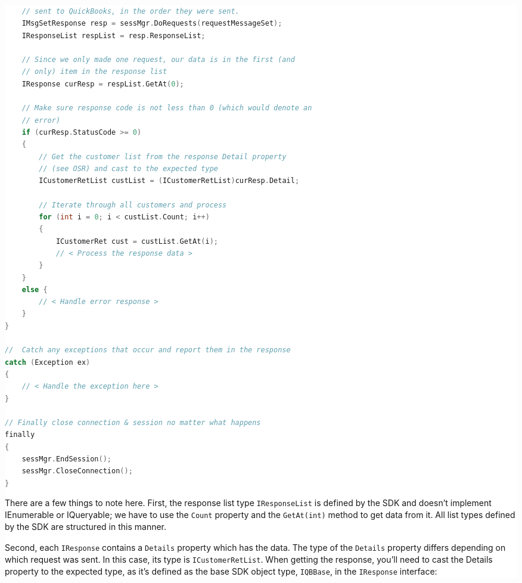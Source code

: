 ```cpp
    // sent to QuickBooks, in the order they were sent.
    IMsgSetResponse resp = sessMgr.DoRequests(requestMessageSet);
    IResponseList respList = resp.ResponseList;

    // Since we only made one request, our data is in the first (and 
    // only) item in the response list
    IResponse curResp = respList.GetAt(0);

    // Make sure response code is not less than 0 (which would denote an 
    // error)
    if (curResp.StatusCode >= 0)
    {
        // Get the customer list from the response Detail property 
        // (see OSR) and cast to the expected type
        ICustomerRetList custList = (ICustomerRetList)curResp.Detail;

        // Iterate through all customers and process
        for (int i = 0; i < custList.Count; i++)
        {
            ICustomerRet cust = custList.GetAt(i);
            // < Process the response data >
        }
    }
    else {
        // < Handle error response >
    }
}

//  Catch any exceptions that occur and report them in the response
catch (Exception ex)
{
    // < Handle the exception here >
}

// Finally close connection & session no matter what happens
finally
{
    sessMgr.EndSession();
    sessMgr.CloseConnection();
}
```

There are a few things to note here. First, the response list type `IResponseList` is defined by the SDK and doesn’t implement IEnumerable or IQueryable; we have to use the `Count` property and the `GetAt(int)` method to get data from it. All list types defined by the SDK are structured in this manner.

Second, each `IResponse` contains a `Details` property which has the data. The type of the `Details` property differs depending on which request was sent. In this case, its type is `ICustomerRetList`. When getting the response, you’ll need to cast the Details property to the expected type, as it’s defined as the base SDK object type, `IQBBase`, in the `IResponse` interface:
